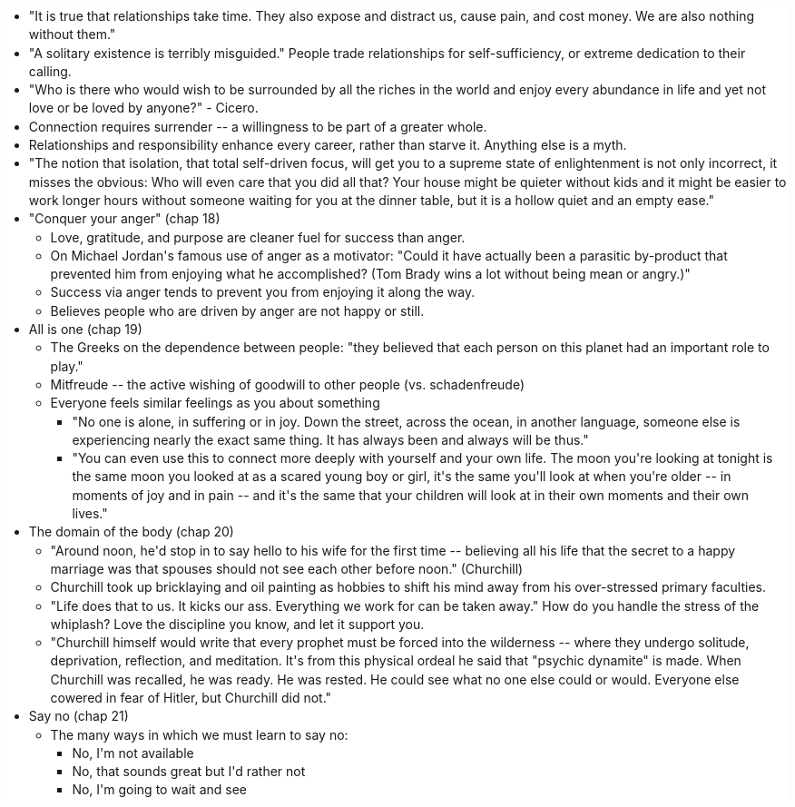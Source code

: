   * "It is true that relationships take time. They also expose and distract us, cause pain, and cost money. We
    are also nothing without them."
  * "A solitary existence is terribly misguided." People trade relationships for self-sufficiency, or extreme
    dedication to their calling.
  * "Who is there who would wish to be surrounded by all the riches in the world and enjoy every abundance in
    life and yet not love or be loved by anyone?" - Cicero.
  * Connection requires surrender -- a willingness to be part of a greater whole.
  * Relationships and responsibility enhance every career, rather than starve it. Anything else is a myth.
  * "The notion that isolation, that total self-driven focus, will get you to a supreme state of enlightenment
    is not only incorrect, it misses the obvious: Who will even care that you did all that? Your house might
    be quieter without kids and it might be easier to work longer hours without someone waiting for you at the
    dinner table, but it is a hollow quiet and an empty ease."
* "Conquer your anger" (chap 18)
  * Love, gratitude, and purpose are cleaner fuel for success than anger.
  * On Michael Jordan's famous use of anger as a motivator: "Could it have actually been a parasitic
    by-product that prevented him from enjoying what he accomplished? (Tom Brady wins a lot without being mean
    or angry.)"
  * Success via anger tends to prevent you from enjoying it along the way.
  * Believes people who are driven by anger are not happy or still.
* All is one (chap 19)
  * The Greeks on the dependence between people: "they believed that each person on this planet had an
    important role to play."
  * Mitfreude -- the active wishing of goodwill to other people (vs. schadenfreude)
  * Everyone feels similar feelings as you about something
    * "No one is alone, in suffering or in joy. Down the street, across the ocean, in another language,
      someone else is experiencing nearly the exact same thing. It has always been and always will be thus."
    * "You can even use this to connect more deeply with yourself and your own life. The moon you're looking
      at tonight is the same moon you looked at as a scared young boy or girl, it's the same you'll look at
      when you're older -- in moments of joy and in pain -- and it's the same that your children will look at
      in their own moments and their own lives."
* The domain of the body (chap 20)
  * "Around noon, he'd stop in to say hello to his wife for the first time -- believing all his life that the
    secret to a happy marriage was that spouses should not see each other before noon." (Churchill)
  * Churchill took up bricklaying and oil painting as hobbies to shift his mind away from his over-stressed
    primary faculties.
  * "Life does that to us. It kicks our ass. Everything we work for can be taken away."
     How do you handle the stress of the whiplash? Love the discipline you know, and let it support you.
  * "Churchill himself would write that every prophet must be forced into the wilderness -- where they undergo
    solitude, deprivation, reflection, and meditation. It's from this physical ordeal he said that "psychic
    dynamite" is made. When Churchill was recalled, he was ready. He was rested. He could see what no one else
    could or would. Everyone else cowered in fear of Hitler, but Churchill did not."
* Say no (chap 21)
  * The many ways in which we must learn to say no:
    * No, I'm not available
    * No, that sounds great but I'd rather not
    * No, I'm going to wait and see